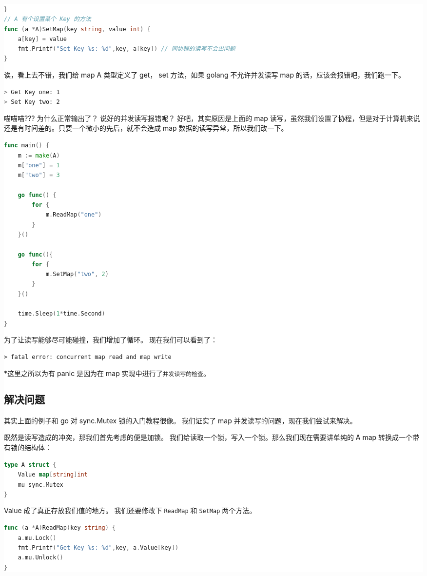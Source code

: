 ```go
}
// A 有个设置某个 Key 的方法
func (a *A)SetMap(key string, value int) {
	a[key] = value
	fmt.Printf("Set Key %s: %d",key, a[key]) // 同协程的读写不会出问题
}
```
诶，看上去不错，我们给 map A 类型定义了 get， set 方法，如果 golang 不允许并发读写 map 的话，应该会报错吧，我们跑一下。

```bash
> Get Key one: 1
> Set Key two: 2
```
喵喵喵???
为什么正常输出了？
说好的并发读写报错呢？
好吧，其实原因是上面的 map 读写，虽然我们设置了协程，但是对于计算机来说还是有时间差的。只要一个微小的先后，就不会造成 map 数据的读写异常，所以我们改一下。
```go
func main() {
	m := make(A)
	m["one"] = 1
	m["two"] = 3

	go func() {
		for {
			m.ReadMap("one")
		}
	}()

	go func(){
		for {
			m.SetMap("two", 2)
		}
	}()

	time.Sleep(1*time.Second)
}
```
为了让读写能够尽可能碰撞，我们增加了循环。
现在我们可以看到了：
```
> fatal error: concurrent map read and map write
```
*这里之所以为有 panic 是因为在 map 实现中进行了`并发读写的检查`。

## 解决问题
其实上面的例子和 go 对 sync.Mutex 锁的入门教程很像。
我们证实了 map 并发读写的问题，现在我们尝试来解决。

既然是读写造成的冲突，那我们首先考虑的便是加锁。
我们给读取一个锁，写入一个锁。那么我们现在需要讲单纯的 A map 转换成一个带有锁的结构体：
``` go
type A struct {
	Value map[string]int
	mu sync.Mutex
}
```
Value 成了真正存放我们值的地方。
我们还要修改下 `ReadMap` 和 `SetMap` 两个方法。
```go
func (a *A)ReadMap(key string) {
	a.mu.Lock()
	fmt.Printf("Get Key %s: %d",key, a.Value[key])
	a.mu.Unlock()
}
```